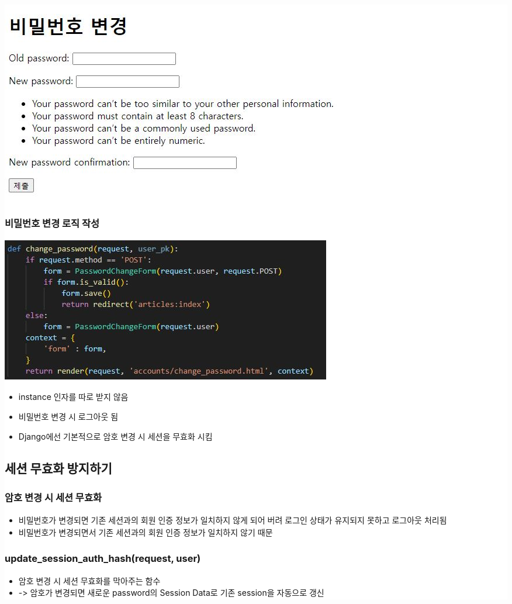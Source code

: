 ![Alt text](<images/password page.JPG>)

### 비밀번호 변경 로직 작성

![Alt text](<images/password views3.JPG>)

- instance 인자를 따로 받지 않음

- 비밀번호 변경 시 로그아웃 됨
- Django에선 기본적으로 암호 변경 시 세션을 무효화 시킴


## 세션 무효화 방지하기

### 암호 변경 시 세션 무효화
- 비밀번호가 변경되면 기존 세션과의 회원 인증 정보가 일치하지 않게 되어 버려 로그인 상태가 유지되지 못하고 로그아웃 처리됨
- 비밀번호가 변경되면서 기존 세션과의 회원 인증 정보가 일치하지 않기 때문

### update_session_auth_hash(request, user)
- 암호 변경 시 세션 무효화를 막아주는 함수
- -> 암호가 변경되면 새로운 password의 Session Data로 기존 session을 자동으로 갱신
